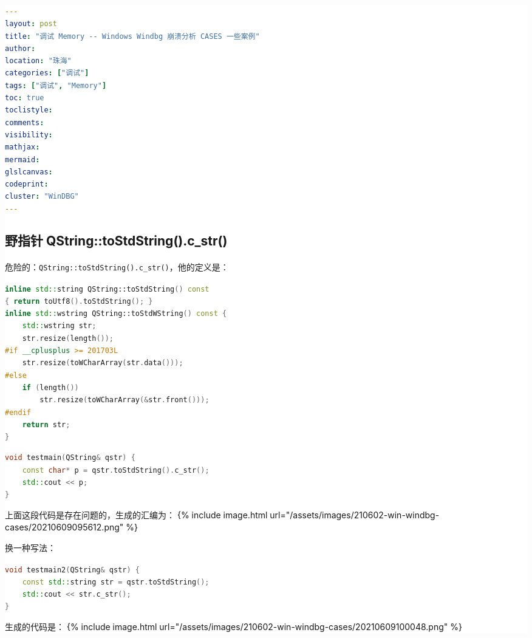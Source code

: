 ```yaml
---
layout: post
title: "调试 Memory -- Windows Windbg 崩溃分析 CASES 一些案例"
author:
location: "珠海"
categories: ["调试"]
tags: ["调试", "Memory"]
toc: true
toclistyle:
comments:
visibility:
mathjax:
mermaid:
glslcanvas:
codeprint:
cluster: "WinDBG"
---
```



## 野指针 QString::toStdString().c_str()

危险的：`QString::toStdString().c_str()`，他的定义是：
```cpp
inline std::string QString::toStdString() const
{ return toUtf8().toStdString(); }
inline std::wstring QString::toStdWString() const {
    std::wstring str;
    str.resize(length());
#if __cplusplus >= 201703L
    str.resize(toWCharArray(str.data()));
#else
    if (length())
        str.resize(toWCharArray(&str.front()));
#endif
    return str;
}
```

```cpp
void testmain(QString& qstr) {
    const char* p = qstr.toStdString().c_str();
    std::cout << p;
}
```
上面这段代码是存在问题的，生成的汇编为：
{% include image.html url="/assets/images/210602-win-windbg-cases/20210609095612.png" %}

换一种写法：
```cpp
void testmain2(QString& qstr) {
    const std::string str = qstr.toStdString();
    std::cout << str.c_str();
}
```
生成的代码是：
{% include image.html url="/assets/images/210602-win-windbg-cases/20210609100048.png" %}
